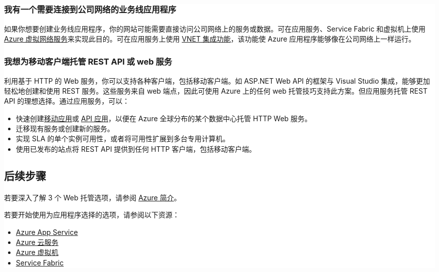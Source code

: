 ### <a id="lob"></a>我有一个需要连接到公司网络的业务线应用程序

如果你想要创建业务线应用程序，你的网站可能需要直接访问公司网络上的服务或数据。可在应用服务、Service Fabric 和虚拟机上使用 [Azure 虚拟网络服务](/home/features/networking/)来实现此目的。可在应用服务上使用 [VNET 集成功能](/documentation/articles/app-service-vnet-integration-powershell/)，该功能使 Azure 应用程序能够像在公司网络上一样运行。

### <a id="mobile"></a>我想为移动客户端托管 REST API 或 web 服务

利用基于 HTTP 的 Web 服务，你可以支持各种客户端，包括移动客户端。如 ASP.NET Web API 的框架与 Visual Studio 集成，能够更加轻松地创建和使用 REST 服务。这些服务来自 web 端点，因此可使用 Azure 上的任何 web 托管技巧支持此方案。但应用服务托管 REST API 的理想选择。通过应用服务，可以：

- 快速创建[移动应用](/documentation/articles/app-service-mobile-value-prop/)或 [API 应用](/documentation/articles/app-service-api-apps-why-best-platform/)，以便在 Azure 全球分布的某个数据中心托管 HTTP Web 服务。
- 迁移现有服务或创建新的服务。
- 实现 SLA 的单个实例可用性，或者将可用性扩展到多台专用计算机。
- 使用已发布的站点将 REST API 提供到任何 HTTP 客户端，包括移动客户端。

## <a id="nextsteps"></a>后续步骤

若要深入了解 3 个 Web 托管选项，请参阅 [Azure 简介](/documentation/articles/fundamentals-introduction-to-azure/)。

若要开始使用为应用程序选择的选项，请参阅以下资源：

* [Azure App Service](/documentation/services/app-service/)
* [Azure 云服务](/documentation/services/cloud-services/)
* [Azure 虚拟机](/documentation/services/virtual-machines/)
* [Service Fabric](/documentation/services/service-fabric)



[Azure App Service]: /home/features/app-service/
[云服务]: /documentation/services/cloud-services/
[虚拟机]: /documentation/services/virtual-machines/
[Service Fabric]: /home/features/service-fabric
[ClearDB]: http://www.cleardb.com/
[WebJobs]: /documentation/articles/websites-webjobs-resources/
[Configuring an SSL certificate for an Azure Website]: /documentation/articles/web-sites-configure-ssl-certificate/
[azurestore]: http://azure.microsoft.com/gallery/store/
[scripting]: http://azure.microsoft.com/documentation/scripts/?services=web-sites
[dotnet]: /develop/net/
[nodejs]: /develop/nodejs/
[PHP]: /develop/php/
[Python]: /develop/python/
[servicebus]: /documentation/services/service-bus/
[sqldatabase]: /documentation/services/sql-databases/
[存储空间]: /documentation/services/storage/



[ChoicesDiagram]: ./media/choose-web-site-cloud-service-vm/Websites_CloudServices_VMs_3.png

